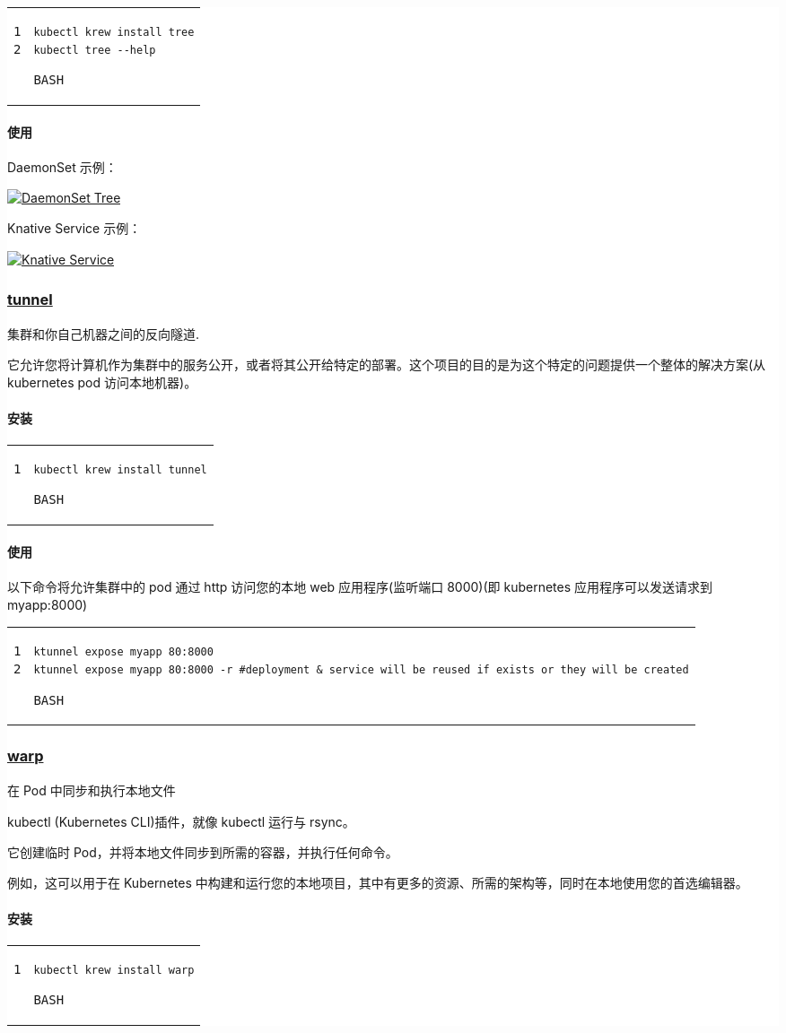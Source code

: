 <table><tbody><tr><td><pre><span>1</span><br><span>2</span><br></pre></td><td><pre><code>kubectl krew install tree<br>kubectl tree --<span>help</span><br></code><p><i></i>BASH</p></pre></td></tr></tbody></table>

#### 使用[](https://ewhisper.cn/posts/60907/#%E4%BD%BF%E7%94%A8%20-21)

DaemonSet 示例：

[![DaemonSet  Tree](https://pic-cdn.ewhisper.cn/img/2021/11/27/f1da2a686f138cd5c9f0b5a240566075-image-20211127125645923.png)](https://pic-cdn.ewhisper.cn/img/2021/11/27/f1da2a686f138cd5c9f0b5a240566075-image-20211127125645923.png "DaemonSet  Tree")

Knative Service 示例：

[![Knative Service](https://pic-cdn.ewhisper.cn/img/2021/11/27/b7587d334065ea9f5994b124ab4930cd-20211127125757.png)](https://pic-cdn.ewhisper.cn/img/2021/11/27/b7587d334065ea9f5994b124ab4930cd-20211127125757.png "Knative Service")

### [tunnel](https://github.com/omrikiei/ktunnel)[](https://ewhisper.cn/posts/60907/#tunnel)

集群和你自己机器之间的反向隧道.

它允许您将计算机作为集群中的服务公开，或者将其公开给特定的部署。这个项目的目的是为这个特定的问题提供一个整体的解决方案(从 kubernetes pod 访问本地机器)。

#### 安装[](https://ewhisper.cn/posts/60907/#%E5%AE%89%E8%A3%85%20-24)

<table><tbody><tr><td><pre><span>1</span><br></pre></td><td><pre><code>kubectl krew install tunnel<br></code><p><i></i>BASH</p></pre></td></tr></tbody></table>

#### 使用[](https://ewhisper.cn/posts/60907/#%E4%BD%BF%E7%94%A8%20-22)

以下命令将允许集群中的 pod 通过 http 访问您的本地 web 应用程序(监听端口 8000)(即 kubernetes 应用程序可以发送请求到 myapp:8000)

<table><tbody><tr><td><pre><span>1</span><br><span>2</span><br></pre></td><td><pre><code>ktunnel expose myapp 80:8000<br>ktunnel expose myapp 80:8000 -r <span>#deployment &amp; service will be reused if exists or they will be created</span><br></code><p><i></i>BASH</p></pre></td></tr></tbody></table>

### [warp](https://github.com/ernoaapa/kubectl-warp)[](https://ewhisper.cn/posts/60907/#warp)

在 Pod 中同步和执行本地文件

kubectl (Kubernetes CLI)插件，就像 kubectl 运行与 rsync。

它创建临时 Pod，并将本地文件同步到所需的容器，并执行任何命令。

例如，这可以用于在 Kubernetes 中构建和运行您的本地项目，其中有更多的资源、所需的架构等，同时在本地使用您的首选编辑器。

#### 安装[](https://ewhisper.cn/posts/60907/#%E5%AE%89%E8%A3%85%20-25)

<table><tbody><tr><td><pre><span>1</span><br></pre></td><td><pre><code>kubectl krew install warp<br></code><p><i></i>BASH</p></pre></td></tr></tbody></table>
